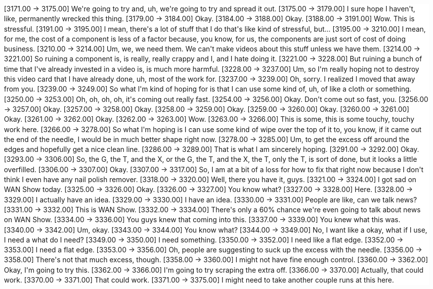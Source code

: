[3171.00 → 3175.00] We're going to try and, uh, we're going to try and spread it out.
[3175.00 → 3179.00] I sure hope I haven't, like, permanently wrecked this thing.
[3179.00 → 3184.00] Okay.
[3184.00 → 3188.00] Okay.
[3188.00 → 3191.00] Wow. This is stressful.
[3191.00 → 3195.00] I mean, there's a lot of stuff that I do that's like kind of stressful, but...
[3195.00 → 3210.00] I mean, for me, the cost of a component is less of a factor because, you know, for us, the components are just sort of cost of doing business.
[3210.00 → 3214.00] Um, we, we need them. We can't make videos about this stuff unless we have them.
[3214.00 → 3221.00] So ruining a component is, is really, really crappy and I, and I hate doing it.
[3221.00 → 3228.00] But ruining a bunch of time that I've already invested in a video is, is much more harmful.
[3228.00 → 3237.00] Um, so I'm really hoping not to destroy this video card that I have already done, uh, most of the work for.
[3237.00 → 3239.00] Oh, sorry. I realized I moved that away from you.
[3239.00 → 3249.00] So what I'm kind of hoping for is that I can use some kind of, uh, of like a cloth or something.
[3250.00 → 3253.00] Oh, oh, oh, oh, it's coming out really fast.
[3254.00 → 3256.00] Okay. Don't come out so fast, you.
[3256.00 → 3257.00] Okay.
[3257.00 → 3258.00] Okay.
[3258.00 → 3259.00] Okay.
[3259.00 → 3260.00] Okay.
[3260.00 → 3261.00] Okay.
[3261.00 → 3262.00] Okay.
[3262.00 → 3263.00] Wow.
[3263.00 → 3266.00] This is some, this is some touchy, touchy work here.
[3266.00 → 3278.00] So what I'm hoping is I can use some kind of wipe over the top of it to, you know, if it came out the end of the needle, I would be in much better shape right now.
[3278.00 → 3285.00] Um, to get the excess off around the edges and hopefully get a nice clean line.
[3286.00 → 3289.00] That is what I am sincerely hoping.
[3291.00 → 3292.00] Okay.
[3293.00 → 3306.00] So, the G, the T, and the X, or the G, the T, and the X, the T, only the T, is sort of done, but it looks a little overfilled.
[3306.00 → 3307.00] Okay.
[3307.00 → 3317.00] So, I am at a bit of a loss for how to fix that right now because I don't think I even have any nail polish remover.
[3318.00 → 3320.00] Well, there you have it, guys.
[3321.00 → 3324.00] I got sad on WAN Show today.
[3325.00 → 3326.00] Okay.
[3326.00 → 3327.00] You know what?
[3327.00 → 3328.00] Here.
[3328.00 → 3329.00] I actually have an idea.
[3329.00 → 3330.00] I have an idea.
[3330.00 → 3331.00] People are like, can we talk news?
[3331.00 → 3332.00] This is WAN Show.
[3332.00 → 3334.00] There's only a 60% chance we're even going to talk about news on WAN Show.
[3334.00 → 3336.00] You guys knew that coming into this.
[3337.00 → 3339.00] You knew what this was.
[3340.00 → 3342.00] Um, okay.
[3343.00 → 3344.00] You know what?
[3344.00 → 3349.00] No, I want like a okay, what if I use, I need a what do I need?
[3349.00 → 3350.00] I need something.
[3350.00 → 3352.00] I need like a flat edge.
[3352.00 → 3353.00] I need a flat edge.
[3353.00 → 3356.00] Oh, people are suggesting to suck up the excess with the needle.
[3356.00 → 3358.00] There's not that much excess, though.
[3358.00 → 3360.00] I might not have fine enough control.
[3360.00 → 3362.00] Okay, I'm going to try this.
[3362.00 → 3366.00] I'm going to try scraping the extra off.
[3366.00 → 3370.00] Actually, that could work.
[3370.00 → 3371.00] That could work.
[3371.00 → 3375.00] I might need to take another couple runs at this here.